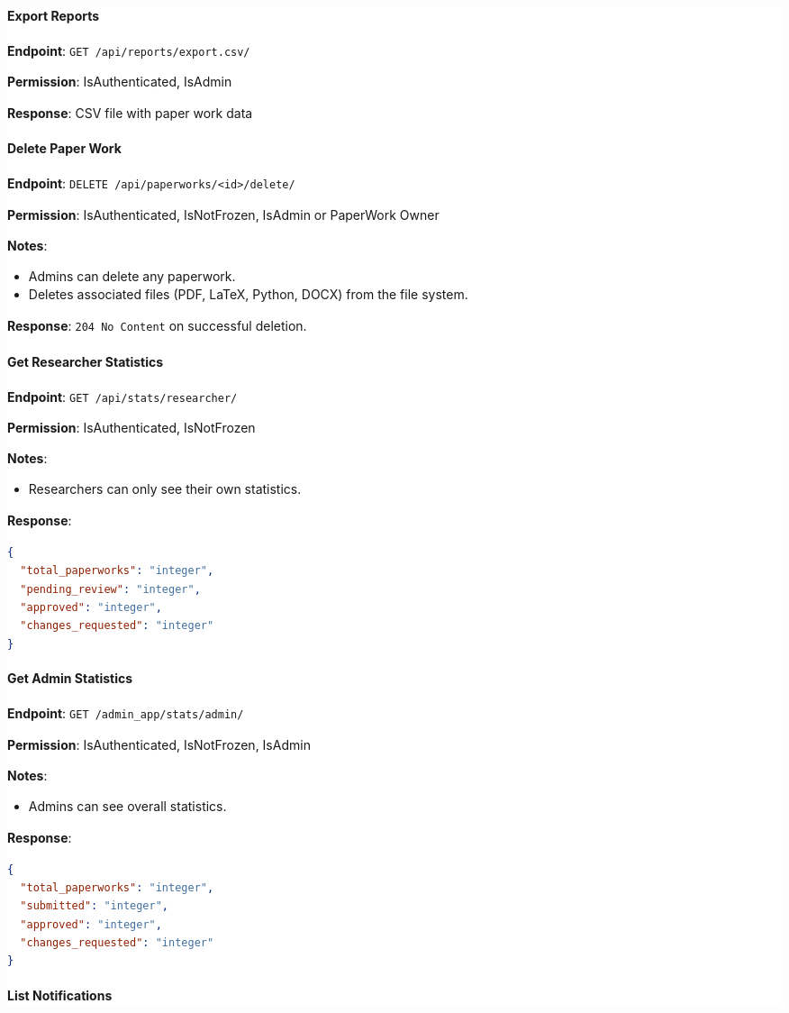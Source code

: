 #### Export Reports

**Endpoint**: `GET /api/reports/export.csv/`

**Permission**: IsAuthenticated, IsAdmin

**Response**: CSV file with paper work data

#### Delete Paper Work

**Endpoint**: `DELETE /api/paperworks/<id>/delete/`

**Permission**: IsAuthenticated, IsNotFrozen, IsAdmin or PaperWork Owner

**Notes**: 
- Admins can delete any paperwork.
- Deletes associated files (PDF, LaTeX, Python, DOCX) from the file system.

**Response**: `204 No Content` on successful deletion.

#### Get Researcher Statistics

**Endpoint**: `GET /api/stats/researcher/`

**Permission**: IsAuthenticated, IsNotFrozen

**Notes**: 
- Researchers can only see their own statistics.

**Response**:
```json
{
  "total_paperworks": "integer",
  "pending_review": "integer",
  "approved": "integer",
  "changes_requested": "integer"
}
```

#### Get Admin Statistics

**Endpoint**: `GET /admin_app/stats/admin/`

**Permission**: IsAuthenticated, IsNotFrozen, IsAdmin

**Notes**: 
- Admins can see overall statistics.

**Response**:
```json
{
  "total_paperworks": "integer",
  "submitted": "integer",
  "approved": "integer",
  "changes_requested": "integer"
}
```

#### List Notifications
